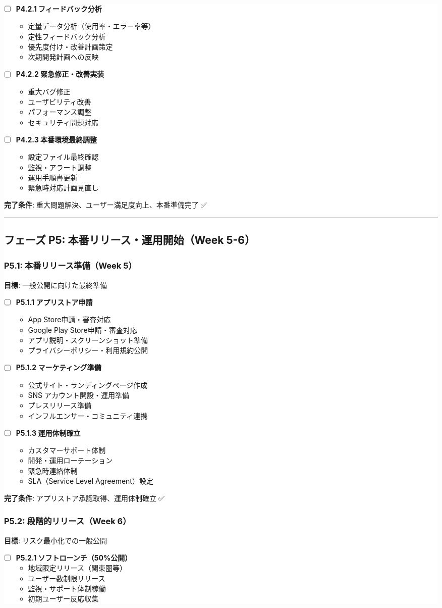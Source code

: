 - [ ] **P4.2.1 フィードバック分析**
  - 定量データ分析（使用率・エラー率等）
  - 定性フィードバック分析
  - 優先度付け・改善計画策定
  - 次期開発計画への反映

- [ ] **P4.2.2 緊急修正・改善実装**
  - 重大バグ修正
  - ユーザビリティ改善
  - パフォーマンス調整
  - セキュリティ問題対応

- [ ] **P4.2.3 本番環境最終調整**
  - 設定ファイル最終確認
  - 監視・アラート調整
  - 運用手順書更新
  - 緊急時対応計画見直し

**完了条件**: 重大問題解決、ユーザー満足度向上、本番準備完了 ✅

---

## フェーズ P5: 本番リリース・運用開始（Week 5-6）

### P5.1: 本番リリース準備（Week 5）
**目標**: 一般公開に向けた最終準備

- [ ] **P5.1.1 アプリストア申請**
  - App Store申請・審査対応
  - Google Play Store申請・審査対応
  - アプリ説明・スクリーンショット準備
  - プライバシーポリシー・利用規約公開

- [ ] **P5.1.2 マーケティング準備**
  - 公式サイト・ランディングページ作成
  - SNS アカウント開設・運用準備
  - プレスリリース準備
  - インフルエンサー・コミュニティ連携

- [ ] **P5.1.3 運用体制確立**
  - カスタマーサポート体制
  - 開発・運用ローテーション
  - 緊急時連絡体制
  - SLA（Service Level Agreement）設定

**完了条件**: アプリストア承認取得、運用体制確立 ✅

### P5.2: 段階的リリース（Week 6）
**目標**: リスク最小化での一般公開

- [ ] **P5.2.1 ソフトローンチ（50%公開）**
  - 地域限定リリース（関東圏等）
  - ユーザー数制限リリース
  - 監視・サポート体制稼働
  - 初期ユーザー反応収集
